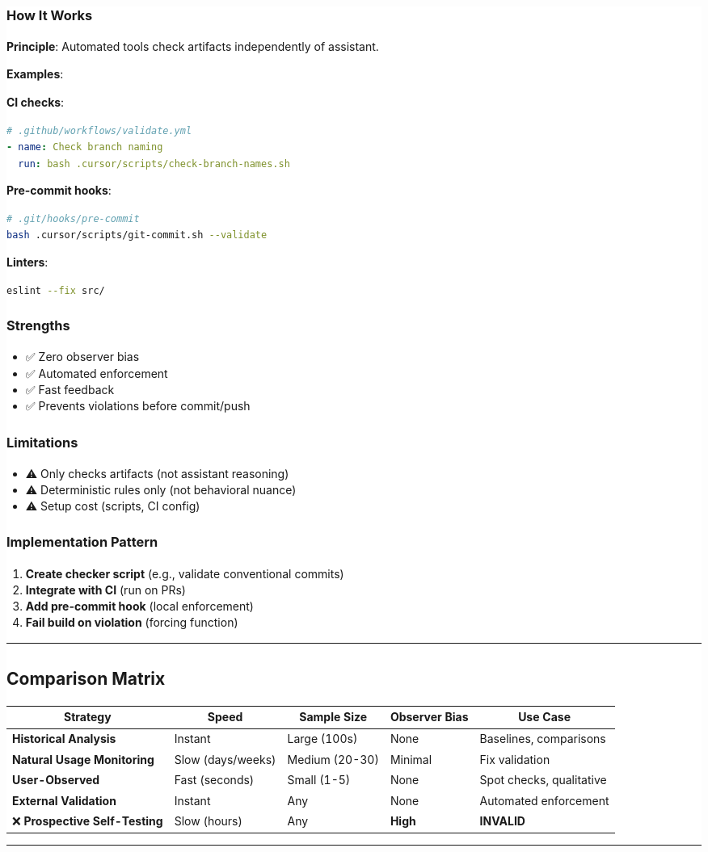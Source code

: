 ### How It Works

**Principle**: Automated tools check artifacts independently of assistant.

**Examples**:

**CI checks**:

```yaml
# .github/workflows/validate.yml
- name: Check branch naming
  run: bash .cursor/scripts/check-branch-names.sh
```

**Pre-commit hooks**:

```bash
# .git/hooks/pre-commit
bash .cursor/scripts/git-commit.sh --validate
```

**Linters**:

```bash
eslint --fix src/
```

### Strengths

- ✅ Zero observer bias
- ✅ Automated enforcement
- ✅ Fast feedback
- ✅ Prevents violations before commit/push

### Limitations

- ⚠️ Only checks artifacts (not assistant reasoning)
- ⚠️ Deterministic rules only (not behavioral nuance)
- ⚠️ Setup cost (scripts, CI config)

### Implementation Pattern

1. **Create checker script** (e.g., validate conventional commits)
2. **Integrate with CI** (run on PRs)
3. **Add pre-commit hook** (local enforcement)
4. **Fail build on violation** (forcing function)

---

## Comparison Matrix

| Strategy                        | Speed             | Sample Size    | Observer Bias | Use Case                 |
| ------------------------------- | ----------------- | -------------- | ------------- | ------------------------ |
| **Historical Analysis**         | Instant           | Large (100s)   | None          | Baselines, comparisons   |
| **Natural Usage Monitoring**    | Slow (days/weeks) | Medium (20-30) | Minimal       | Fix validation           |
| **User-Observed**               | Fast (seconds)    | Small (1-5)    | None          | Spot checks, qualitative |
| **External Validation**         | Instant           | Any            | None          | Automated enforcement    |
| ❌ **Prospective Self-Testing** | Slow (hours)      | Any            | **High**      | **INVALID**              |

---